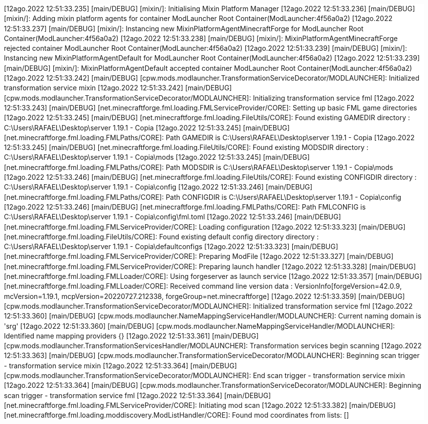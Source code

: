[12ago.2022 12:51:33.235] [main/DEBUG] [mixin/]: Initialising Mixin Platform Manager
[12ago.2022 12:51:33.236] [main/DEBUG] [mixin/]: Adding mixin platform agents for container ModLauncher Root Container(ModLauncher:4f56a0a2)
[12ago.2022 12:51:33.237] [main/DEBUG] [mixin/]: Instancing new MixinPlatformAgentMinecraftForge for ModLauncher Root Container(ModLauncher:4f56a0a2)
[12ago.2022 12:51:33.238] [main/DEBUG] [mixin/]: MixinPlatformAgentMinecraftForge rejected container ModLauncher Root Container(ModLauncher:4f56a0a2)
[12ago.2022 12:51:33.239] [main/DEBUG] [mixin/]: Instancing new MixinPlatformAgentDefault for ModLauncher Root Container(ModLauncher:4f56a0a2)
[12ago.2022 12:51:33.239] [main/DEBUG] [mixin/]: MixinPlatformAgentDefault accepted container ModLauncher Root Container(ModLauncher:4f56a0a2)
[12ago.2022 12:51:33.242] [main/DEBUG] [cpw.mods.modlauncher.TransformationServiceDecorator/MODLAUNCHER]: Initialized transformation service mixin
[12ago.2022 12:51:33.242] [main/DEBUG] [cpw.mods.modlauncher.TransformationServiceDecorator/MODLAUNCHER]: Initializing transformation service fml
[12ago.2022 12:51:33.243] [main/DEBUG] [net.minecraftforge.fml.loading.FMLServiceProvider/CORE]: Setting up basic FML game directories
[12ago.2022 12:51:33.245] [main/DEBUG] [net.minecraftforge.fml.loading.FileUtils/CORE]: Found existing GAMEDIR directory : C:\Users\RAFAEL\Desktop\server 1.19.1 - Copia
[12ago.2022 12:51:33.245] [main/DEBUG] [net.minecraftforge.fml.loading.FMLPaths/CORE]: Path GAMEDIR is C:\Users\RAFAEL\Desktop\server 1.19.1 - Copia
[12ago.2022 12:51:33.245] [main/DEBUG] [net.minecraftforge.fml.loading.FileUtils/CORE]: Found existing MODSDIR directory : C:\Users\RAFAEL\Desktop\server 1.19.1 - Copia\mods
[12ago.2022 12:51:33.245] [main/DEBUG] [net.minecraftforge.fml.loading.FMLPaths/CORE]: Path MODSDIR is C:\Users\RAFAEL\Desktop\server 1.19.1 - Copia\mods
[12ago.2022 12:51:33.246] [main/DEBUG] [net.minecraftforge.fml.loading.FileUtils/CORE]: Found existing CONFIGDIR directory : C:\Users\RAFAEL\Desktop\server 1.19.1 - Copia\config
[12ago.2022 12:51:33.246] [main/DEBUG] [net.minecraftforge.fml.loading.FMLPaths/CORE]: Path CONFIGDIR is C:\Users\RAFAEL\Desktop\server 1.19.1 - Copia\config
[12ago.2022 12:51:33.246] [main/DEBUG] [net.minecraftforge.fml.loading.FMLPaths/CORE]: Path FMLCONFIG is C:\Users\RAFAEL\Desktop\server 1.19.1 - Copia\config\fml.toml
[12ago.2022 12:51:33.246] [main/DEBUG] [net.minecraftforge.fml.loading.FMLServiceProvider/CORE]: Loading configuration
[12ago.2022 12:51:33.323] [main/DEBUG] [net.minecraftforge.fml.loading.FileUtils/CORE]: Found existing default config directory directory : C:\Users\RAFAEL\Desktop\server 1.19.1 - Copia\defaultconfigs
[12ago.2022 12:51:33.323] [main/DEBUG] [net.minecraftforge.fml.loading.FMLServiceProvider/CORE]: Preparing ModFile
[12ago.2022 12:51:33.327] [main/DEBUG] [net.minecraftforge.fml.loading.FMLServiceProvider/CORE]: Preparing launch handler
[12ago.2022 12:51:33.328] [main/DEBUG] [net.minecraftforge.fml.loading.FMLLoader/CORE]: Using forgeserver as launch service
[12ago.2022 12:51:33.357] [main/DEBUG] [net.minecraftforge.fml.loading.FMLLoader/CORE]: Received command line version data  : VersionInfo[forgeVersion=42.0.9, mcVersion=1.19.1, mcpVersion=20220727.212338, forgeGroup=net.minecraftforge]
[12ago.2022 12:51:33.359] [main/DEBUG] [cpw.mods.modlauncher.TransformationServiceDecorator/MODLAUNCHER]: Initialized transformation service fml
[12ago.2022 12:51:33.360] [main/DEBUG] [cpw.mods.modlauncher.NameMappingServiceHandler/MODLAUNCHER]: Current naming domain is 'srg'
[12ago.2022 12:51:33.360] [main/DEBUG] [cpw.mods.modlauncher.NameMappingServiceHandler/MODLAUNCHER]: Identified name mapping providers {}
[12ago.2022 12:51:33.361] [main/DEBUG] [cpw.mods.modlauncher.TransformationServicesHandler/MODLAUNCHER]: Transformation services begin scanning
[12ago.2022 12:51:33.363] [main/DEBUG] [cpw.mods.modlauncher.TransformationServiceDecorator/MODLAUNCHER]: Beginning scan trigger - transformation service mixin
[12ago.2022 12:51:33.364] [main/DEBUG] [cpw.mods.modlauncher.TransformationServiceDecorator/MODLAUNCHER]: End scan trigger - transformation service mixin
[12ago.2022 12:51:33.364] [main/DEBUG] [cpw.mods.modlauncher.TransformationServiceDecorator/MODLAUNCHER]: Beginning scan trigger - transformation service fml
[12ago.2022 12:51:33.364] [main/DEBUG] [net.minecraftforge.fml.loading.FMLServiceProvider/CORE]: Initiating mod scan
[12ago.2022 12:51:33.382] [main/DEBUG] [net.minecraftforge.fml.loading.moddiscovery.ModListHandler/CORE]: Found mod coordinates from lists: []